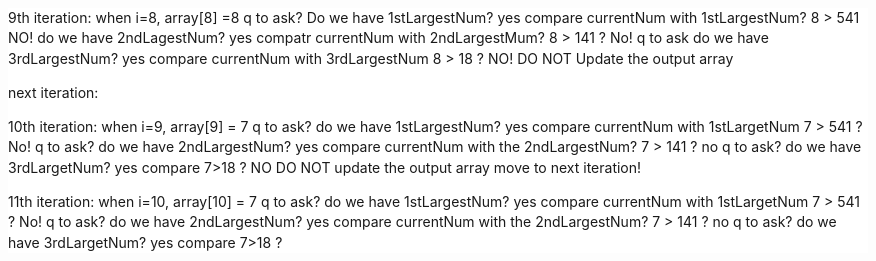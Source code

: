 9th iteration:
when i=8, array[8] =8
q to ask?
Do we have 1stLargestNum?
yes
compare currentNum with 1stLargestNum?
8 > 541
NO!
do we have 2ndLagestNum?
yes
compatr currentNum with 2ndLargestMum?
8 > 141 ?
No!
q to ask
do we have 3rdLargestNum?
yes
compare currentNum with 3rdLargestNum
8 > 18 ?
NO!
DO NOT Update the output array

next iteration:

10th iteration:
when i=9, array[9] = 7
q to ask?
do we have 1stLargestNum?
yes
compare currentNum with 1stLargetNum
7 > 541 ?
No!
q to ask?
do we have 2ndLargestNum?
yes
compare currentNum with the 2ndLargestNum?
7 > 141 ?
no
q to ask?
do we have 3rdLargetNum?
yes
compare
7>18 ?
NO
DO NOT update the output array
move to next iteration!

11th iteration:
when i=10, array[10] = 7
q to ask?
do we have 1stLargestNum?
yes
compare currentNum with 1stLargetNum
7 > 541 ?
No!
q to ask?
do we have 2ndLargestNum?
yes
compare currentNum with the 2ndLargestNum?
7 > 141 ?
no
q to ask?
do we have 3rdLargetNum?
yes
compare
7>18 ?